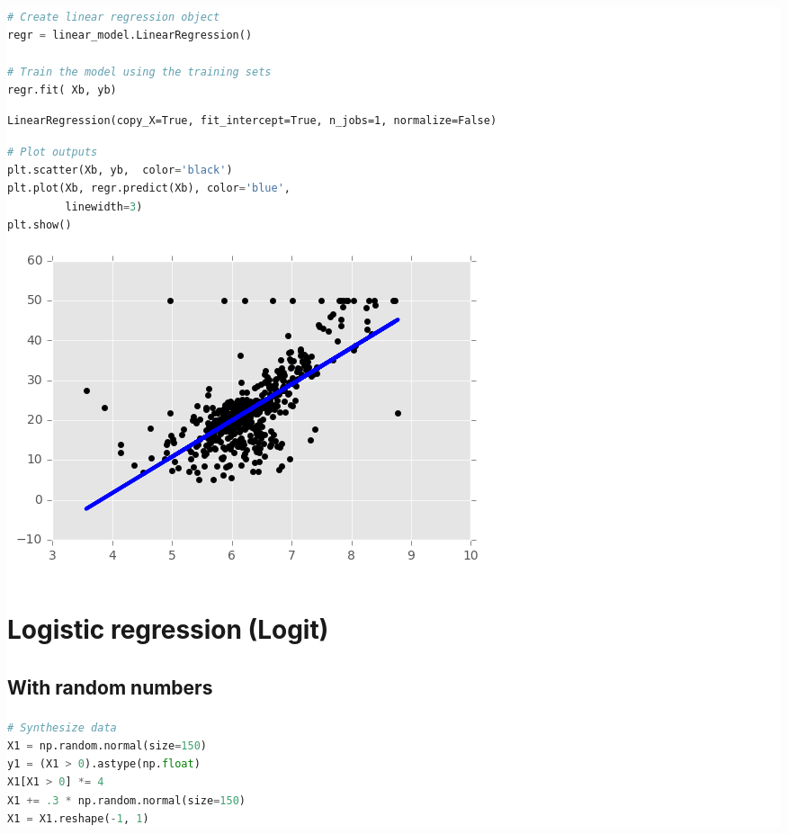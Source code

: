 

```python
# Create linear regression object
regr = linear_model.LinearRegression()

# Train the model using the training sets
regr.fit( Xb, yb)
```




    LinearRegression(copy_X=True, fit_intercept=True, n_jobs=1, normalize=False)




```python
# Plot outputs
plt.scatter(Xb, yb,  color='black')
plt.plot(Xb, regr.predict(Xb), color='blue',
         linewidth=3)
plt.show()
```


![](img/k-NN_linear_regression/output_42_0.png)


# Logistic regression (Logit)

## With random numbers


```python
# Synthesize data
X1 = np.random.normal(size=150)
y1 = (X1 > 0).astype(np.float)
X1[X1 > 0] *= 4
X1 += .3 * np.random.normal(size=150)
X1 = X1.reshape(-1, 1)
```
